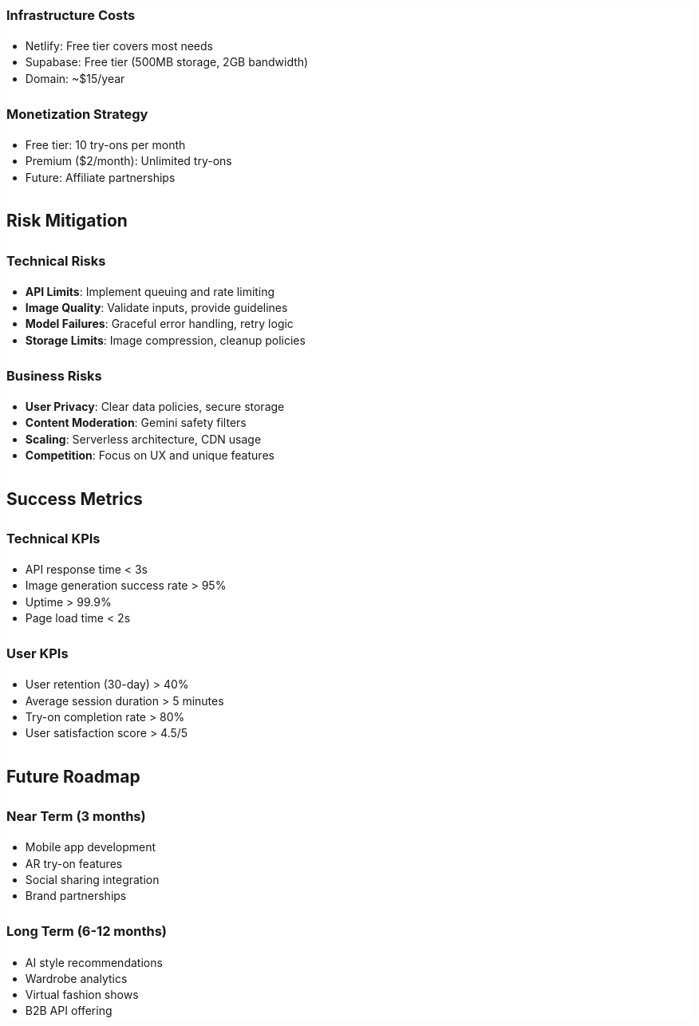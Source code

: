 ### Infrastructure Costs
- Netlify: Free tier covers most needs
- Supabase: Free tier (500MB storage, 2GB bandwidth)
- Domain: ~$15/year

### Monetization Strategy
- Free tier: 10 try-ons per month
- Premium ($2/month): Unlimited try-ons
- Future: Affiliate partnerships

## Risk Mitigation

### Technical Risks
- **API Limits**: Implement queuing and rate limiting
- **Image Quality**: Validate inputs, provide guidelines
- **Model Failures**: Graceful error handling, retry logic
- **Storage Limits**: Image compression, cleanup policies

### Business Risks
- **User Privacy**: Clear data policies, secure storage
- **Content Moderation**: Gemini safety filters
- **Scaling**: Serverless architecture, CDN usage
- **Competition**: Focus on UX and unique features

## Success Metrics

### Technical KPIs
- API response time < 3s
- Image generation success rate > 95%
- Uptime > 99.9%
- Page load time < 2s

### User KPIs
- User retention (30-day) > 40%
- Average session duration > 5 minutes
- Try-on completion rate > 80%
- User satisfaction score > 4.5/5

## Future Roadmap

### Near Term (3 months)
- Mobile app development
- AR try-on features
- Social sharing integration
- Brand partnerships

### Long Term (6-12 months)
- AI style recommendations
- Wardrobe analytics
- Virtual fashion shows
- B2B API offering
